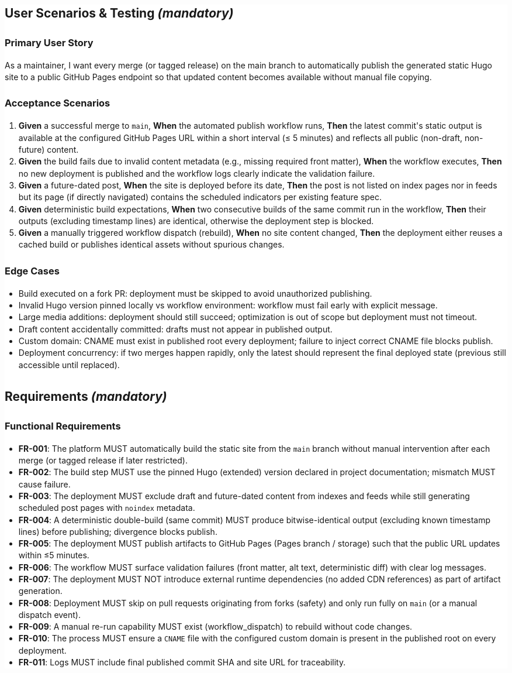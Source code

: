 
## User Scenarios & Testing *(mandatory)*

### Primary User Story
As a maintainer, I want every merge (or tagged release) on the main branch to automatically publish the generated static Hugo site to a public GitHub Pages endpoint so that updated content becomes available without manual file copying.

### Acceptance Scenarios
1. **Given** a successful merge to `main`, **When** the automated publish workflow runs, **Then** the latest commit's static output is available at the configured GitHub Pages URL within a short interval (≤ 5 minutes) and reflects all public (non-draft, non-future) content.
2. **Given** the build fails due to invalid content metadata (e.g., missing required front matter), **When** the workflow executes, **Then** no new deployment is published and the workflow logs clearly indicate the validation failure.
3. **Given** a future-dated post, **When** the site is deployed before its date, **Then** the post is not listed on index pages nor in feeds but its page (if directly navigated) contains the scheduled indicators per existing feature spec.
4. **Given** deterministic build expectations, **When** two consecutive builds of the same commit run in the workflow, **Then** their outputs (excluding timestamp lines) are identical, otherwise the deployment step is blocked.
5. **Given** a manually triggered workflow dispatch (rebuild), **When** no site content changed, **Then** the deployment either reuses a cached build or publishes identical assets without spurious changes.

### Edge Cases
- Build executed on a fork PR: deployment must be skipped to avoid unauthorized publishing.
- Invalid Hugo version pinned locally vs workflow environment: workflow must fail early with explicit message.
- Large media additions: deployment should still succeed; optimization is out of scope but deployment must not timeout.
- Draft content accidentally committed: drafts must not appear in published output.
- Custom domain: CNAME must exist in published root every deployment; failure to inject correct CNAME file blocks publish.
- Deployment concurrency: if two merges happen rapidly, only the latest should represent the final deployed state (previous still accessible until replaced).

## Requirements *(mandatory)*

### Functional Requirements
- **FR-001**: The platform MUST automatically build the static site from the `main` branch without manual intervention after each merge (or tagged release if later restricted).
- **FR-002**: The build step MUST use the pinned Hugo (extended) version declared in project documentation; mismatch MUST cause failure.
- **FR-003**: The deployment MUST exclude draft and future-dated content from indexes and feeds while still generating scheduled post pages with `noindex` metadata.
- **FR-004**: A deterministic double-build (same commit) MUST produce bitwise-identical output (excluding known timestamp lines) before publishing; divergence blocks publish.
- **FR-005**: The deployment MUST publish artifacts to GitHub Pages (Pages branch / storage) such that the public URL updates within ≤5 minutes.
- **FR-006**: The workflow MUST surface validation failures (front matter, alt text, deterministic diff) with clear log messages.
- **FR-007**: The deployment MUST NOT introduce external runtime dependencies (no added CDN references) as part of artifact generation.
- **FR-008**: Deployment MUST skip on pull requests originating from forks (safety) and only run fully on `main` (or a manual dispatch event).
- **FR-009**: A manual re-run capability MUST exist (workflow_dispatch) to rebuild without code changes.
- **FR-010**: The process MUST ensure a `CNAME` file with the configured custom domain is present in the published root on every deployment.
- **FR-011**: Logs MUST include final published commit SHA and site URL for traceability.